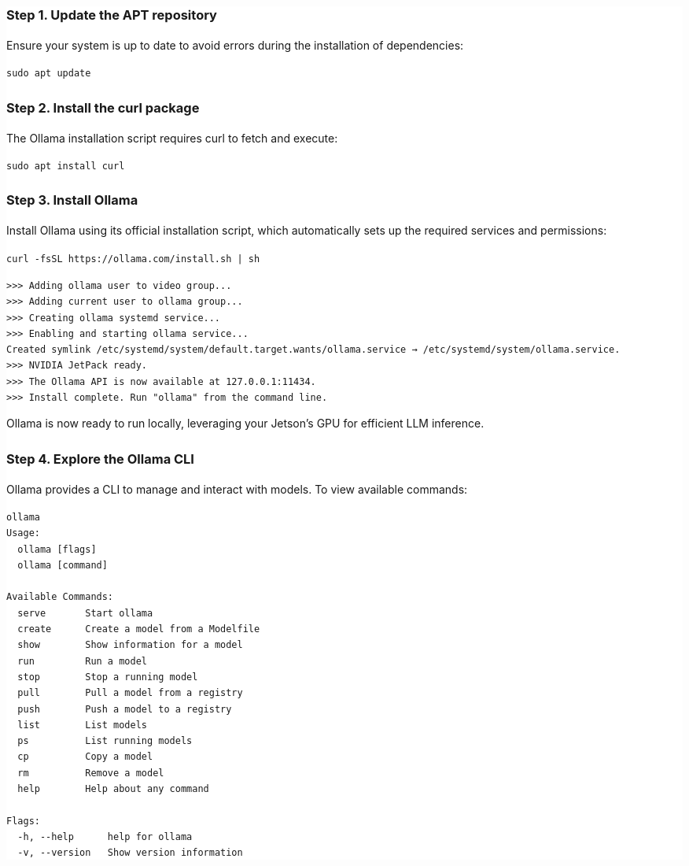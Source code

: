 

### Step 1. Update the APT repository

Ensure your system is up to date to avoid errors during the installation of dependencies:

```
sudo apt update
```

### Step 2. Install the curl package

The Ollama installation script requires curl to fetch and execute:

```
sudo apt install curl
```

### Step 3. Install Ollama

Install Ollama using its official installation script, which automatically sets up the required services and permissions:

```
curl -fsSL https://ollama.com/install.sh | sh
```

```
>>> Adding ollama user to video group...
>>> Adding current user to ollama group...
>>> Creating ollama systemd service...
>>> Enabling and starting ollama service...
Created symlink /etc/systemd/system/default.target.wants/ollama.service → /etc/systemd/system/ollama.service.
>>> NVIDIA JetPack ready.
>>> The Ollama API is now available at 127.0.0.1:11434.
>>> Install complete. Run "ollama" from the command line.
```

Ollama is now ready to run locally, leveraging your Jetson’s GPU for efficient LLM inference.

### Step 4. Explore the  Ollama CLI

Ollama provides a CLI to manage and interact with models. To view available commands:

```
ollama
Usage:
  ollama [flags]
  ollama [command]

Available Commands:
  serve       Start ollama
  create      Create a model from a Modelfile
  show        Show information for a model
  run         Run a model
  stop        Stop a running model
  pull        Pull a model from a registry
  push        Push a model to a registry
  list        List models
  ps          List running models
  cp          Copy a model
  rm          Remove a model
  help        Help about any command

Flags:
  -h, --help      help for ollama
  -v, --version   Show version information

```